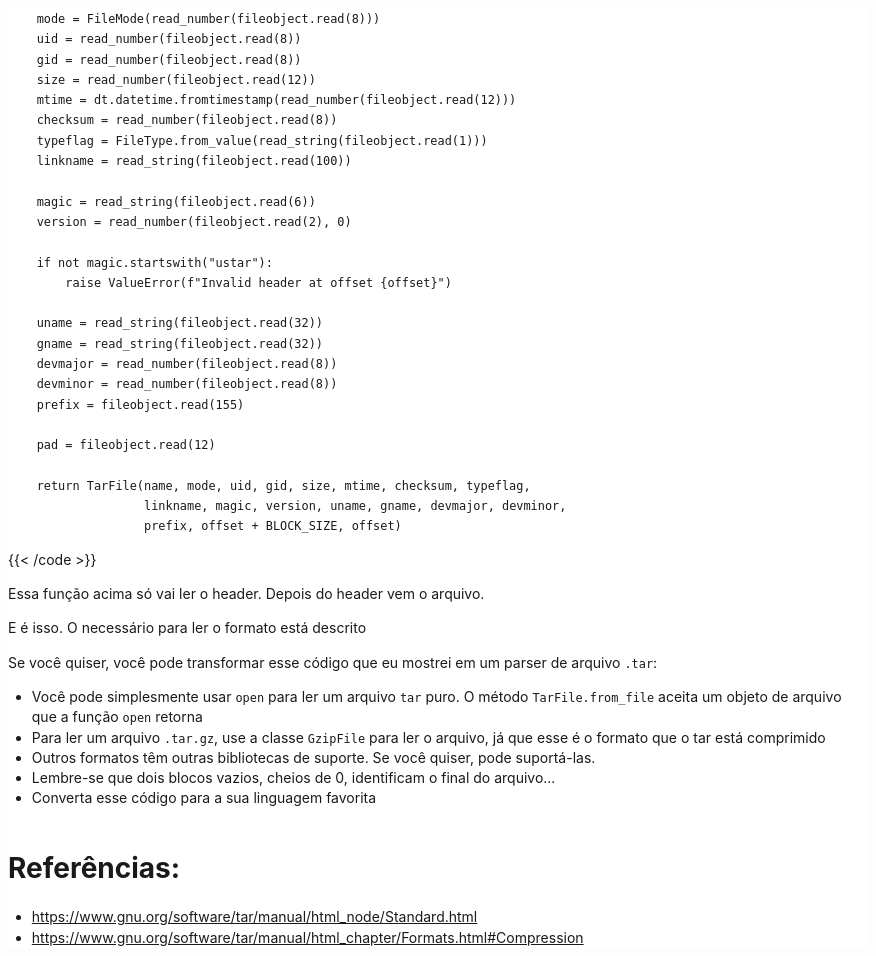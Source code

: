         mode = FileMode(read_number(fileobject.read(8)))
        uid = read_number(fileobject.read(8))
        gid = read_number(fileobject.read(8))
        size = read_number(fileobject.read(12))
        mtime = dt.datetime.fromtimestamp(read_number(fileobject.read(12)))
        checksum = read_number(fileobject.read(8))
        typeflag = FileType.from_value(read_string(fileobject.read(1)))
        linkname = read_string(fileobject.read(100))

        magic = read_string(fileobject.read(6))
        version = read_number(fileobject.read(2), 0)

        if not magic.startswith("ustar"):
            raise ValueError(f"Invalid header at offset {offset}")

        uname = read_string(fileobject.read(32))
        gname = read_string(fileobject.read(32))
        devmajor = read_number(fileobject.read(8))
        devminor = read_number(fileobject.read(8))
        prefix = fileobject.read(155)

        pad = fileobject.read(12)

        return TarFile(name, mode, uid, gid, size, mtime, checksum, typeflag, 
                       linkname, magic, version, uname, gname, devmajor, devminor,
                       prefix, offset + BLOCK_SIZE, offset)

{{< /code >}}

Essa função acima só vai ler o header. Depois do header vem o arquivo.

E é isso. O necessário para ler o formato está descrito

Se você quiser, você pode transformar esse código que eu mostrei em um parser de arquivo `.tar`:
 - Você pode simplesmente usar `open` para ler um arquivo `tar` puro. O método `TarFile.from_file`
   aceita um objeto de arquivo que a função `open` retorna
 - Para ler um arquivo `.tar.gz`, use a classe `GzipFile` para ler o arquivo, já que esse é o 
   formato que o tar está comprimido
 - Outros formatos têm outras bibliotecas de suporte. Se você quiser, pode suportá-las.
 - Lembre-se que dois blocos vazios, cheios de 0, identificam o final do arquivo...
 - Converta esse código para a sua linguagem favorita


# Referências:
 - https://www.gnu.org/software/tar/manual/html_node/Standard.html
 - https://www.gnu.org/software/tar/manual/html_chapter/Formats.html#Compression